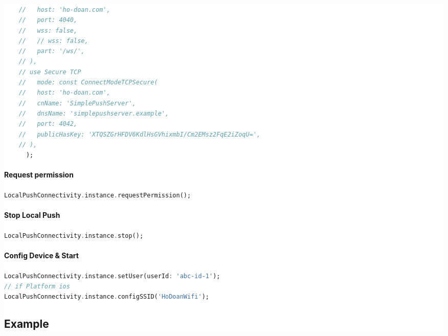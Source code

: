 ```dart
    //   host: 'ho-doan.com',
    //   port: 4040,
    //   wss: false,
    //   // wss: false,
    //   part: '/ws/',
    // ),
    // use Secure TCP
    //   mode: const ConnectModeTCPSecure(
    //   host: 'ho-doan.com',
    //   cnName: 'SimplePushServer',
    //   dnsName: 'simplepushserver.example',
    //   port: 4042,
    //   publicHasKey: 'XTQSZGrHFDV6KdlHsGVhixmbI/Cm2EMsz2FqE2iZoqU=',
    // ),
      );
```

#### Request permission

```dart
LocalPushConnectivity.instance.requestPermission();
```

#### Stop Local Push

```dart
LocalPushConnectivity.instance.stop();
```

#### Config Device & Start

```dart
LocalPushConnectivity.instance.setUser(userId: 'abc-id-1');
// if Platform ios
LocalPushConnectivity.instance.configSSID('HoDoanWifi');
```

## Example
